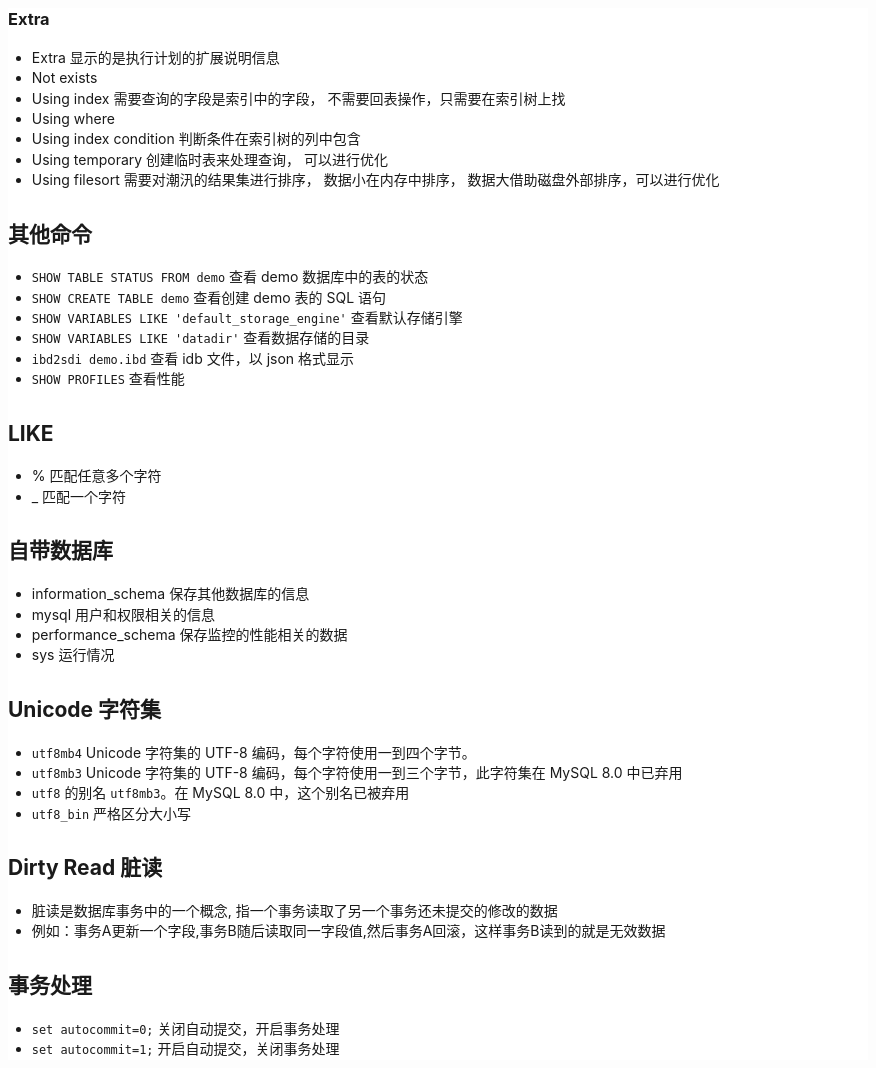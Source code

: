 ### Extra

- Extra 显示的是执行计划的扩展说明信息
- Not exists 
- Using index 需要查询的字段是索引中的字段， 不需要回表操作，只需要在索引树上找
- Using where 
- Using index condition 判断条件在索引树的列中包含
- Using temporary 创建临时表来处理查询， 可以进行优化
- Using filesort 需要对潮汛的结果集进行排序， 数据小在内存中排序， 数据大借助磁盘外部排序，可以进行优化

## 其他命令

- `SHOW TABLE STATUS FROM demo`  查看 demo 数据库中的表的状态
- `SHOW CREATE TABLE demo` 查看创建 demo 表的 SQL 语句 
- `SHOW VARIABLES LIKE 'default_storage_engine'` 查看默认存储引擎
- `SHOW VARIABLES LIKE 'datadir'` 查看数据存储的目录
- `ibd2sdi demo.ibd` 查看 idb 文件，以 json 格式显示
- `SHOW PROFILES` 查看性能

## LIKE

- % 匹配任意多个字符
- _ 匹配一个字符

## 自带数据库

- information_schema 保存其他数据库的信息
- mysql 用户和权限相关的信息
- performance_schema 保存监控的性能相关的数据
- sys 运行情况

## Unicode 字符集

- `utf8mb4` Unicode 字符集的 UTF-8 编码，每个字符使用一到四个字节。
- `utf8mb3` Unicode 字符集的 UTF-8 编码，每个字符使用一到三个字节，此字符集在 MySQL 8.0 中已弃用
- `utf8` 的别名 `utf8mb3`。在 MySQL 8.0 中，这个别名已被弃用
- `utf8_bin` 严格区分大小写

## Dirty Read 脏读

- 脏读是数据库事务中的一个概念, 指一个事务读取了另一个事务还未提交的修改的数据
- 例如：事务A更新一个字段,事务B随后读取同一字段值,然后事务A回滚，这样事务B读到的就是无效数据

## 事务处理

- `set autocommit=0;` 关闭自动提交，开启事务处理
- `set autocommit=1;` 开启自动提交，关闭事务处理







 
